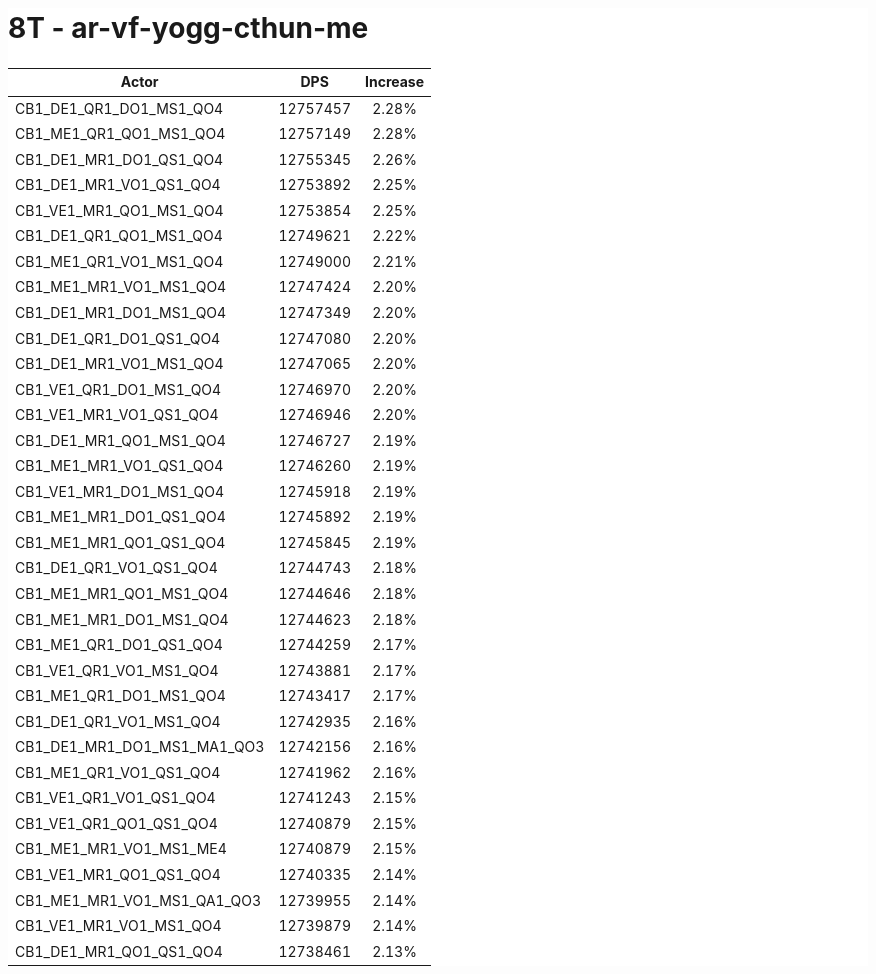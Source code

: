 # 8T - ar-vf-yogg-cthun-me
| Actor | DPS | Increase |
|---|:---:|:---:|
|CB1_DE1_QR1_DO1_MS1_QO4|12757457|2.28%|
|CB1_ME1_QR1_QO1_MS1_QO4|12757149|2.28%|
|CB1_DE1_MR1_DO1_QS1_QO4|12755345|2.26%|
|CB1_DE1_MR1_VO1_QS1_QO4|12753892|2.25%|
|CB1_VE1_MR1_QO1_MS1_QO4|12753854|2.25%|
|CB1_DE1_QR1_QO1_MS1_QO4|12749621|2.22%|
|CB1_ME1_QR1_VO1_MS1_QO4|12749000|2.21%|
|CB1_ME1_MR1_VO1_MS1_QO4|12747424|2.20%|
|CB1_DE1_MR1_DO1_MS1_QO4|12747349|2.20%|
|CB1_DE1_QR1_DO1_QS1_QO4|12747080|2.20%|
|CB1_DE1_MR1_VO1_MS1_QO4|12747065|2.20%|
|CB1_VE1_QR1_DO1_MS1_QO4|12746970|2.20%|
|CB1_VE1_MR1_VO1_QS1_QO4|12746946|2.20%|
|CB1_DE1_MR1_QO1_MS1_QO4|12746727|2.19%|
|CB1_ME1_MR1_VO1_QS1_QO4|12746260|2.19%|
|CB1_VE1_MR1_DO1_MS1_QO4|12745918|2.19%|
|CB1_ME1_MR1_DO1_QS1_QO4|12745892|2.19%|
|CB1_ME1_MR1_QO1_QS1_QO4|12745845|2.19%|
|CB1_DE1_QR1_VO1_QS1_QO4|12744743|2.18%|
|CB1_ME1_MR1_QO1_MS1_QO4|12744646|2.18%|
|CB1_ME1_MR1_DO1_MS1_QO4|12744623|2.18%|
|CB1_ME1_QR1_DO1_QS1_QO4|12744259|2.17%|
|CB1_VE1_QR1_VO1_MS1_QO4|12743881|2.17%|
|CB1_ME1_QR1_DO1_MS1_QO4|12743417|2.17%|
|CB1_DE1_QR1_VO1_MS1_QO4|12742935|2.16%|
|CB1_DE1_MR1_DO1_MS1_MA1_QO3|12742156|2.16%|
|CB1_ME1_QR1_VO1_QS1_QO4|12741962|2.16%|
|CB1_VE1_QR1_VO1_QS1_QO4|12741243|2.15%|
|CB1_VE1_QR1_QO1_QS1_QO4|12740879|2.15%|
|CB1_ME1_MR1_VO1_MS1_ME4|12740879|2.15%|
|CB1_VE1_MR1_QO1_QS1_QO4|12740335|2.14%|
|CB1_ME1_MR1_VO1_MS1_QA1_QO3|12739955|2.14%|
|CB1_VE1_MR1_VO1_MS1_QO4|12739879|2.14%|
|CB1_DE1_MR1_QO1_QS1_QO4|12738461|2.13%|
